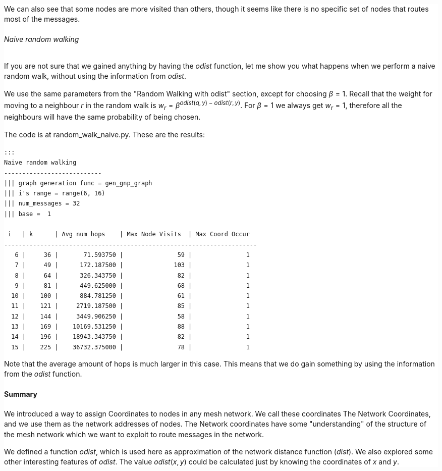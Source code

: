 We can also see that some nodes are more visited than others, though it seems
like there is no specific set of nodes that routes most of the messages.


<h6>Naive random walking</h6>

If you are not sure that we gained anything by having the $odist$ function,
let me show you what happens when we perform a naive random walk, without
using the information from $odist$.

We use the same parameters from the "Random Walking with odist" section, except
for choosing $\beta = 1$. Recall that the weight for moving to a neighbour
$r$ in the random walk is $w_r = {\beta}^{odist(q,y) - odist(r,y)}$.
For $\beta = 1$ we always get $w_r = 1$, therefore all the neighbours will
have the same probability of being chosen.

The code is at random_walk_naive.py. These are the results:

    :::
    Naive random walking
    ---------------------------
    ||| graph generation func = gen_gnp_graph
    ||| i's range = range(6, 16)
    ||| num_messages = 32
    ||| base =  1

     i   | k      | Avg num hops    | Max Node Visits  | Max Coord Occur  
    ----------------------------------------------------------------------
       6 |     36 |       71.593750 |               59 |               1 
       7 |     49 |      172.187500 |              103 |               1 
       8 |     64 |      326.343750 |               82 |               1 
       9 |     81 |      449.625000 |               68 |               1 
      10 |    100 |      884.781250 |               61 |               1 
      11 |    121 |     2719.187500 |               85 |               1 
      12 |    144 |     3449.906250 |               58 |               1 
      13 |    169 |    10169.531250 |               88 |               1 
      14 |    196 |    18943.343750 |               82 |               1 
      15 |    225 |    36732.375000 |               78 |               1 


Note that the average amount of hops is much larger in this case. This means
that we do gain something by using the information from the $odist$ function.

<h4>Summary</h4>

We introduced a way to assign Coordinates to nodes in any mesh network. We call
these coordinates The Network Coordinates, and we use them as the network
addresses of nodes. The Network coordinates have some "understanding" of the
structure of the mesh network which we want to exploit to route messages in the
network.

We defined a function $odist$, which is used here as approximation of
the network distance function ($dist$). We also explored some other
interesting features of $odist$. The value $odist(x,y)$ could be calculated
just by knowing the coordinates of $x$ and $y$.
